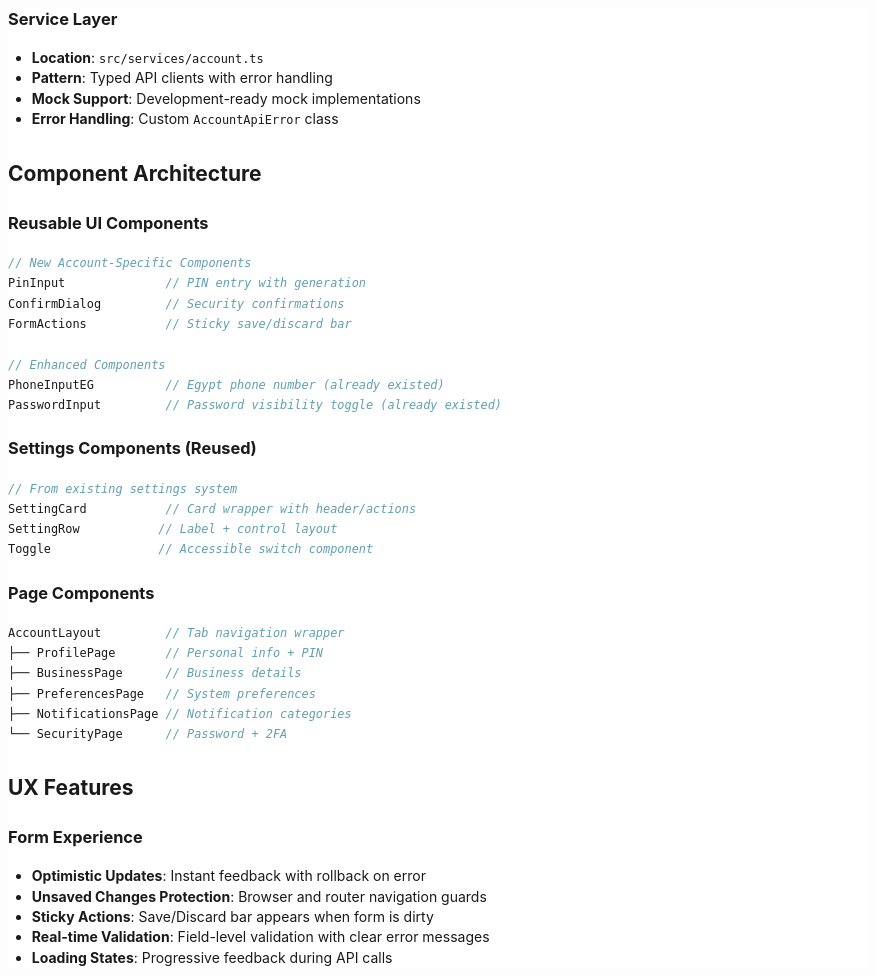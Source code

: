 ### Service Layer

- **Location**: `src/services/account.ts`
- **Pattern**: Typed API clients with error handling
- **Mock Support**: Development-ready mock implementations
- **Error Handling**: Custom `AccountApiError` class

## Component Architecture

### Reusable UI Components

```typescript
// New Account-Specific Components
PinInput              // PIN entry with generation
ConfirmDialog         // Security confirmations  
FormActions           // Sticky save/discard bar

// Enhanced Components
PhoneInputEG          // Egypt phone number (already existed)
PasswordInput         // Password visibility toggle (already existed)
```

### Settings Components (Reused)

```typescript
// From existing settings system
SettingCard           // Card wrapper with header/actions
SettingRow           // Label + control layout  
Toggle               // Accessible switch component
```

### Page Components

```typescript
AccountLayout         // Tab navigation wrapper
├── ProfilePage       // Personal info + PIN
├── BusinessPage      // Business details
├── PreferencesPage   // System preferences  
├── NotificationsPage // Notification categories
└── SecurityPage      // Password + 2FA
```

## UX Features

### Form Experience

- **Optimistic Updates**: Instant feedback with rollback on error
- **Unsaved Changes Protection**: Browser and router navigation guards
- **Sticky Actions**: Save/Discard bar appears when form is dirty
- **Real-time Validation**: Field-level validation with clear error messages
- **Loading States**: Progressive feedback during API calls
